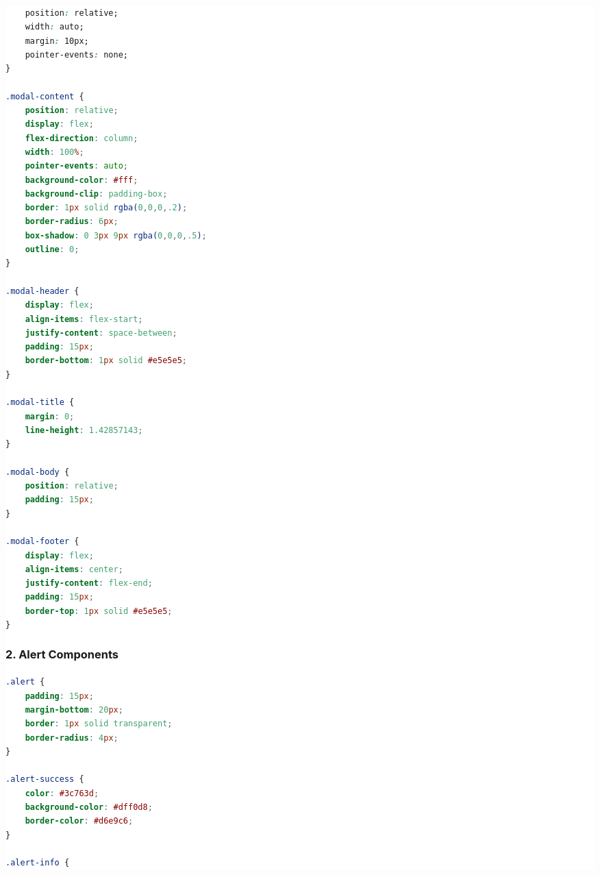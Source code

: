 ```css
    position: relative;
    width: auto;
    margin: 10px;
    pointer-events: none;
}

.modal-content {
    position: relative;
    display: flex;
    flex-direction: column;
    width: 100%;
    pointer-events: auto;
    background-color: #fff;
    background-clip: padding-box;
    border: 1px solid rgba(0,0,0,.2);
    border-radius: 6px;
    box-shadow: 0 3px 9px rgba(0,0,0,.5);
    outline: 0;
}

.modal-header {
    display: flex;
    align-items: flex-start;
    justify-content: space-between;
    padding: 15px;
    border-bottom: 1px solid #e5e5e5;
}

.modal-title {
    margin: 0;
    line-height: 1.42857143;
}

.modal-body {
    position: relative;
    padding: 15px;
}

.modal-footer {
    display: flex;
    align-items: center;
    justify-content: flex-end;
    padding: 15px;
    border-top: 1px solid #e5e5e5;
}
```

### 2. **Alert Components**
```css
.alert {
    padding: 15px;
    margin-bottom: 20px;
    border: 1px solid transparent;
    border-radius: 4px;
}

.alert-success {
    color: #3c763d;
    background-color: #dff0d8;
    border-color: #d6e9c6;
}

.alert-info {
```